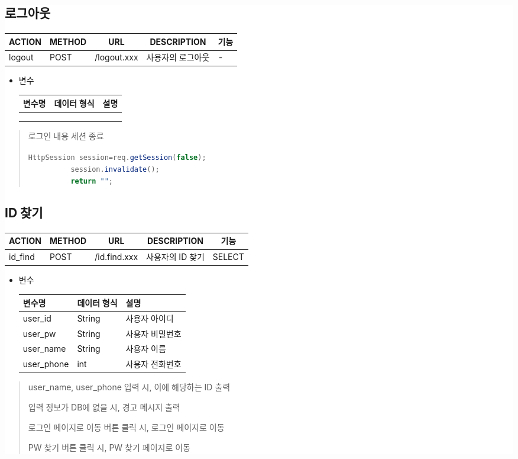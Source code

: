 

## 로그아웃

| ACTION | METHOD | URL         | DESCRIPTION       | 기능 |
| ------ | ------ | ----------- | ----------------- | ---- |
| logout | POST   | /logout.xxx | 사용자의 로그아웃 | -    |

+ 변수

  | 변수명 | 데이터 형식 | 설명 |
  | ------ | ----------- | ---- |
  |        |             |      |
  |        |             |      |
  |        |             |      |

> 로그인 내용 세션 종료
>
> ```java
> HttpSession session=req.getSession(false);
> 			session.invalidate();
> 			return "";
> ```



## ID 찾기

| ACTION  | METHOD | URL          | DESCRIPTION      | 기능   |
| ------- | ------ | ------------ | ---------------- | ------ |
| id_find | POST   | /id.find.xxx | 사용자의 ID 찾기 | SELECT |

+ 변수

  | 변수명     | 데이터 형식 | 설명            |
  | ---------- | ----------- | --------------- |
  | user_id    | String      | 사용자 아이디   |
  | user_pw    | String      | 사용자 비밀번호 |
  | user_name  | String      | 사용자 이름     |
  | user_phone | int         | 사용자 전화번호 |

> user_name, user_phone 입력 시, 이에 해당하는 ID 출력
>
> 입력 정보가 DB에 없을 시, 경고 메시지 출력
>
> 로그인 페이지로 이동 버튼 클릭 시, 로그인 페이지로 이동
>
> PW 찾기 버튼 클릭 시, PW 찾기 페이지로 이동
